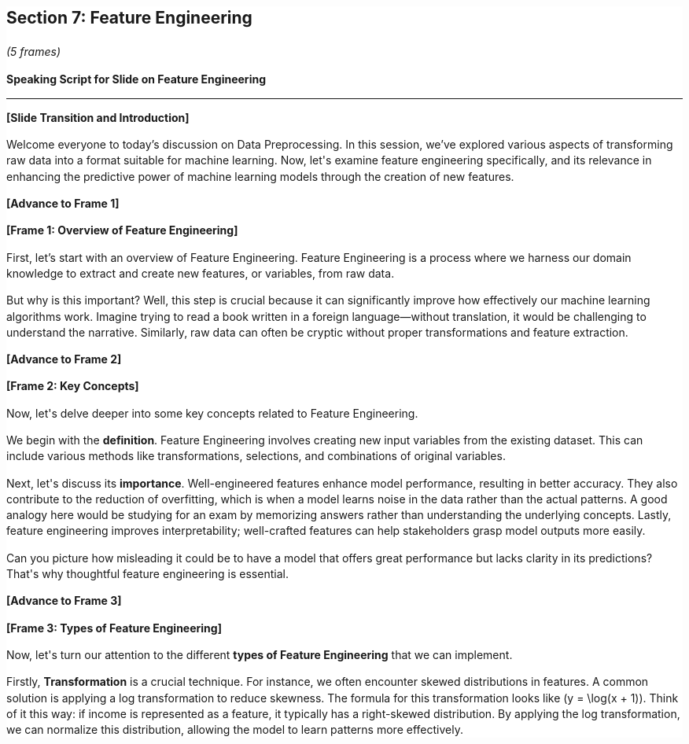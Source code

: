 
## Section 7: Feature Engineering
*(5 frames)*

**Speaking Script for Slide on Feature Engineering**

---

**[Slide Transition and Introduction]**

Welcome everyone to today’s discussion on Data Preprocessing. In this session, we’ve explored various aspects of transforming raw data into a format suitable for machine learning. Now, let's examine feature engineering specifically, and its relevance in enhancing the predictive power of machine learning models through the creation of new features.

**[Advance to Frame 1]**

**[Frame 1: Overview of Feature Engineering]**

First, let’s start with an overview of Feature Engineering. Feature Engineering is a process where we harness our domain knowledge to extract and create new features, or variables, from raw data. 

But why is this important? Well, this step is crucial because it can significantly improve how effectively our machine learning algorithms work. Imagine trying to read a book written in a foreign language—without translation, it would be challenging to understand the narrative. Similarly, raw data can often be cryptic without proper transformations and feature extraction.

**[Advance to Frame 2]**

**[Frame 2: Key Concepts]**

Now, let's delve deeper into some key concepts related to Feature Engineering.

We begin with the **definition**. Feature Engineering involves creating new input variables from the existing dataset. This can include various methods like transformations, selections, and combinations of original variables.

Next, let's discuss its **importance**. Well-engineered features enhance model performance, resulting in better accuracy. They also contribute to the reduction of overfitting, which is when a model learns noise in the data rather than the actual patterns. A good analogy here would be studying for an exam by memorizing answers rather than understanding the underlying concepts. Lastly, feature engineering improves interpretability; well-crafted features can help stakeholders grasp model outputs more easily.

Can you picture how misleading it could be to have a model that offers great performance but lacks clarity in its predictions? That's why thoughtful feature engineering is essential.

**[Advance to Frame 3]**

**[Frame 3: Types of Feature Engineering]**

Now, let's turn our attention to the different **types of Feature Engineering** that we can implement. 

Firstly, **Transformation** is a crucial technique. For instance, we often encounter skewed distributions in features. A common solution is applying a log transformation to reduce skewness. The formula for this transformation looks like \(y = \log(x + 1)\). Think of it this way: if income is represented as a feature, it typically has a right-skewed distribution. By applying the log transformation, we can normalize this distribution, allowing the model to learn patterns more effectively.
